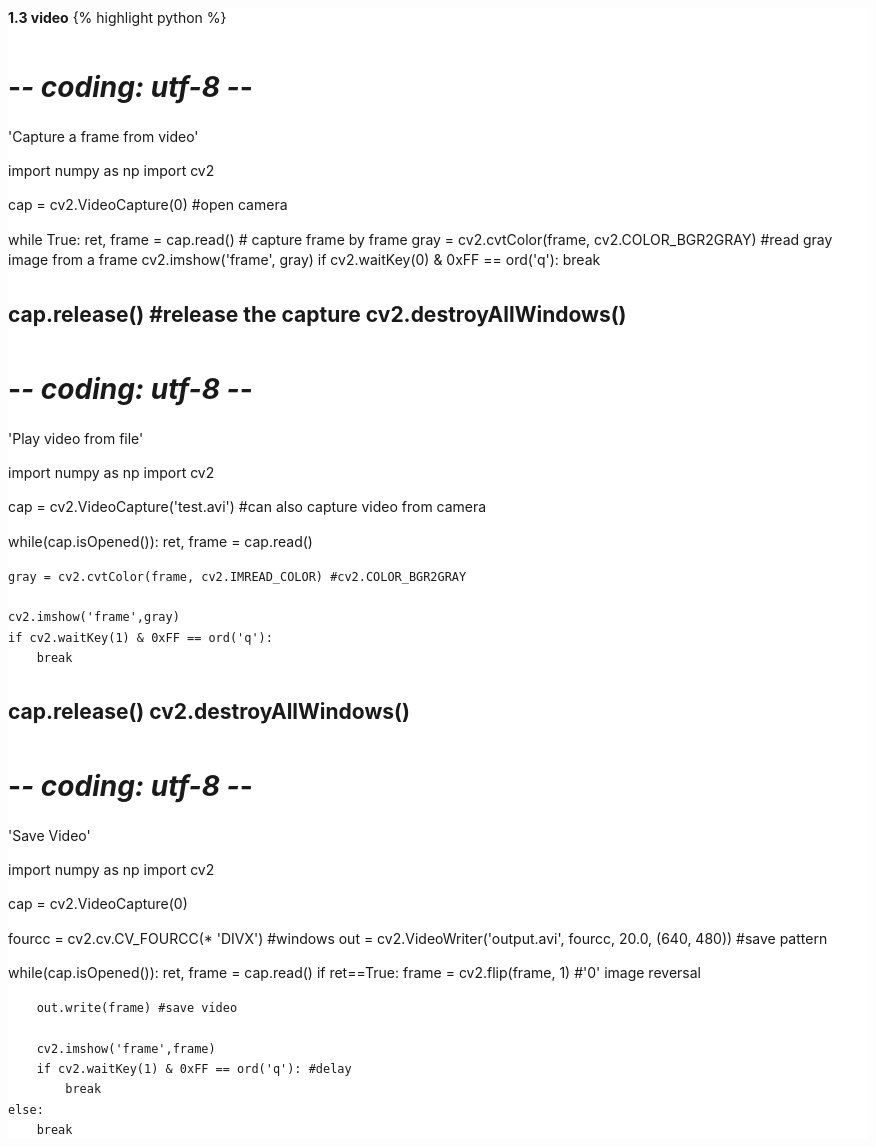 
**1.3 video**
{% highlight python %}
# -*- coding: utf-8 -*-

'Capture a frame from video'

import numpy as np
import cv2

cap = cv2.VideoCapture(0) #open camera

while True:
	ret, frame = cap.read() # capture frame by frame
	gray = cv2.cvtColor(frame, cv2.COLOR_BGR2GRAY) #read gray image from a frame
	cv2.imshow('frame', gray)
	if cv2.waitKey(0) & 0xFF == ord('q'):
		break

cap.release() #release the capture
cv2.destroyAllWindows()
-------------------------------------------------------------------------------------------------------
# -*- coding: utf-8 -*-

'Play video from file'

import numpy as np
import cv2

cap = cv2.VideoCapture('test.avi') #can also capture video from camera

while(cap.isOpened()):
    ret, frame = cap.read()

    gray = cv2.cvtColor(frame, cv2.IMREAD_COLOR) #cv2.COLOR_BGR2GRAY

    cv2.imshow('frame',gray)
    if cv2.waitKey(1) & 0xFF == ord('q'):
        break

cap.release()
cv2.destroyAllWindows()
-------------------------------------------------------------------------------------------------------
# -*- coding: utf-8 -*-

'Save Video'

import numpy as np
import cv2

cap = cv2.VideoCapture(0)

fourcc = cv2.cv.CV_FOURCC(* 'DIVX') #windows
out = cv2.VideoWriter('output.avi', fourcc, 20.0, (640, 480)) #save pattern

while(cap.isOpened()):
    ret, frame = cap.read()
    if ret==True:
        frame = cv2.flip(frame, 1) #'0' image reversal
    
        out.write(frame) #save video
    
        cv2.imshow('frame',frame)
        if cv2.waitKey(1) & 0xFF == ord('q'): #delay
            break
    else:
        break
